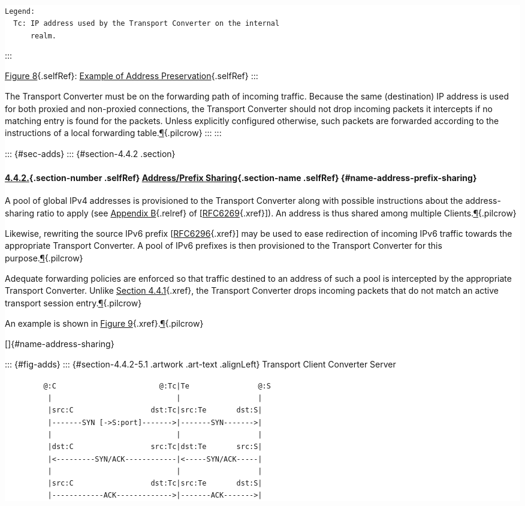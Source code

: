     Legend:
      Tc: IP address used by the Transport Converter on the internal
          realm.
:::

[Figure 8](#figure-8){.selfRef}: [Example of Address
Preservation](#name-example-of-address-preserva){.selfRef}
:::

The Transport Converter must be on the forwarding path of incoming
traffic. Because the same (destination) IP address is used for both
proxied and non-proxied connections, the Transport Converter should not
drop incoming packets it intercepts if no matching entry is found for
the packets. Unless explicitly configured otherwise, such packets are
forwarded according to the instructions of a local forwarding
table.[¶](#section-4.4.1-4){.pilcrow}
:::
:::

::: {#sec-adds}
::: {#section-4.4.2 .section}
#### [4.4.2.](#section-4.4.2){.section-number .selfRef} [Address/Prefix Sharing](#name-address-prefix-sharing){.section-name .selfRef} {#name-address-prefix-sharing}

A pool of global IPv4 addresses is provisioned to the Transport
Converter along with possible instructions about the address-sharing
ratio to apply (see [Appendix
B](https://www.rfc-editor.org/rfc/rfc6269#appendix-B){.relref} of
\[[RFC6269](#RFC6269){.xref}\]). An address is thus shared among
multiple Clients.[¶](#section-4.4.2-1){.pilcrow}

Likewise, rewriting the source IPv6 prefix
\[[RFC6296](#RFC6296){.xref}\] may be used to ease redirection of
incoming IPv6 traffic towards the appropriate Transport Converter. A
pool of IPv6 prefixes is then provisioned to the Transport Converter for
this purpose.[¶](#section-4.4.2-2){.pilcrow}

Adequate forwarding policies are enforced so that traffic destined to an
address of such a pool is intercepted by the appropriate Transport
Converter. Unlike [Section 4.4.1](#sec-addp){.xref}, the Transport
Converter drops incoming packets that do not match an active transport
session entry.[¶](#section-4.4.2-3){.pilcrow}

An example is shown in [Figure
9](#fig-adds){.xref}.[¶](#section-4.4.2-4){.pilcrow}

[]{#name-address-sharing}

::: {#fig-adds}
::: {#section-4.4.2-5.1 .artwork .art-text .alignLeft}
                                         Transport
          Client                         Converter          Server

             @:C                        @:Tc|Te                @:S
              |                             |                  |
              |src:C                  dst:Tc|src:Te       dst:S|
              |-------SYN [->S:port]------->|-------SYN------->|
              |                             |                  |
              |dst:C                  src:Tc|dst:Te       src:S|
              |<---------SYN/ACK------------|<-----SYN/ACK-----|
              |                             |                  |
              |src:C                  dst:Tc|src:Te       dst:S|
              |------------ACK------------->|-------ACK------->|